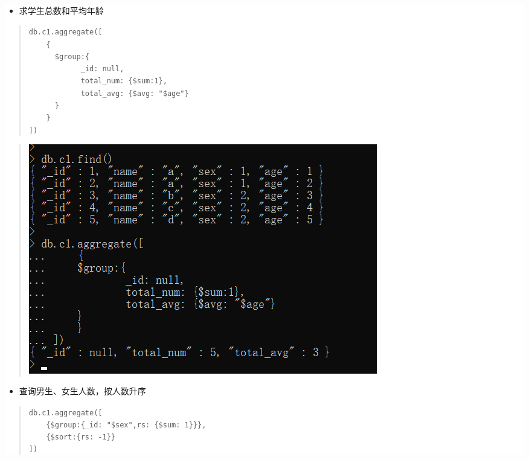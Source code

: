 - 求学生总数和平均年龄

> ```
> db.c1.aggregate([
>     {
>     	$group:{
>             _id: null,
>             total_num: {$sum:1},
>             total_avg: {$avg: "$age"}
>     	}
>     }
> ])
> ```

> ![1585474285569](images/1585474285569.png) 

- 查询男生、女生人数，按人数升序

> ```
> db.c1.aggregate([
>     {$group:{_id: "$sex",rs: {$sum: 1}}},
>     {$sort:{rs: -1}}
> ])
> ```
>